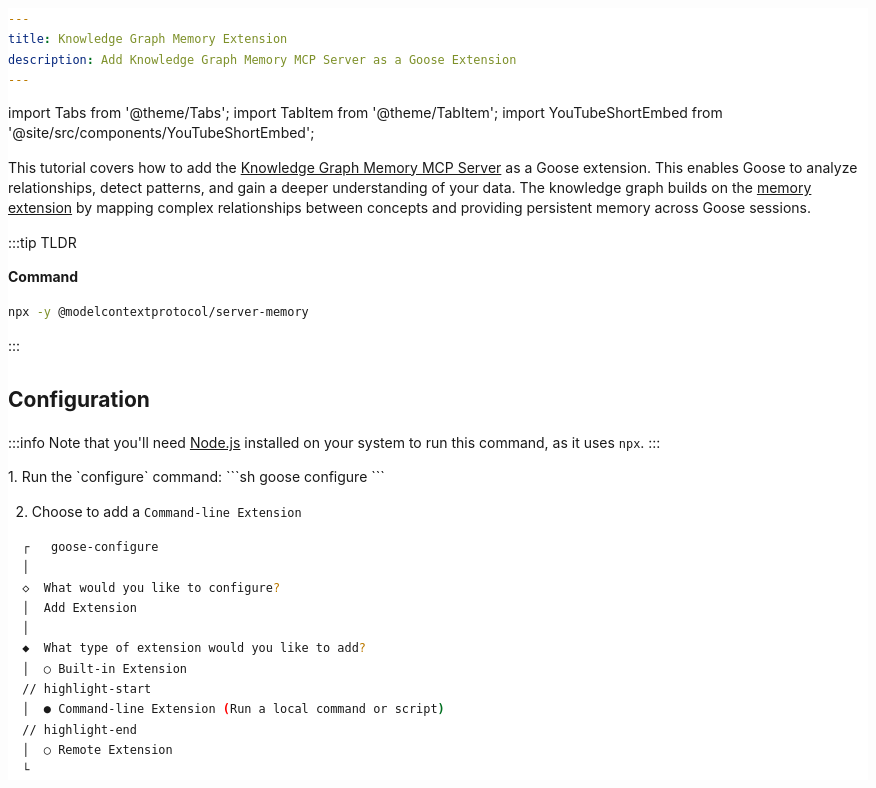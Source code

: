 ```yaml
---
title: Knowledge Graph Memory Extension
description: Add Knowledge Graph Memory MCP Server as a Goose Extension
---
```


import Tabs from '@theme/Tabs';
import TabItem from '@theme/TabItem';
import YouTubeShortEmbed from '@site/src/components/YouTubeShortEmbed';

<YouTubeShortEmbed videoUrl="https://www.youtube.com/embed/PF6hpDaI9Mc" />


This tutorial covers how to add the [Knowledge Graph Memory MCP Server](https://github.com/modelcontextprotocol/servers/tree/main/src/memory) as a Goose extension. This enables Goose to analyze relationships, detect patterns, and gain a deeper understanding of your data. The knowledge graph builds on the [memory extension](/docs/tutorials/memory-mcp) by mapping complex relationships between concepts and providing persistent memory across Goose sessions.

:::tip TLDR

**Command**
```sh
npx -y @modelcontextprotocol/server-memory
```
:::

## Configuration

:::info
Note that you'll need [Node.js](https://nodejs.org/) installed on your system to run this command, as it uses `npx`.
:::

<Tabs groupId="interface">
  <TabItem value="cli" label="Goose CLI" default>
  1. Run the `configure` command:
  ```sh
  goose configure
  ```

  2. Choose to add a `Command-line Extension`
  ```sh
    ┌   goose-configure 
    │
    ◇  What would you like to configure?
    │  Add Extension 
    │
    ◆  What type of extension would you like to add?
    │  ○ Built-in Extension 
    // highlight-start    
    │  ● Command-line Extension (Run a local command or script)
    // highlight-end    
    │  ○ Remote Extension 
    └ 
  ```
